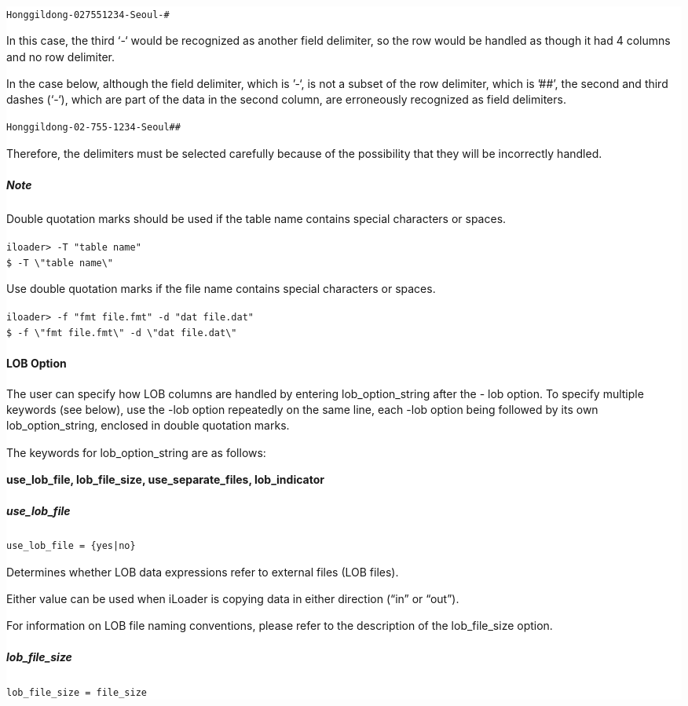```
Honggildong-027551234-Seoul-#
```

In this case, the third ‘-‘ would be recognized as another field delimiter, so the row would be handled as though it had 4 columns and no row delimiter. 

In the case below, although the field delimiter, which is ’-‘, is not a subset of the row delimiter, which is ’##’, the second and third dashes (‘-‘), which are part of the data in the second column, are erroneously recognized as field delimiters.

```
Honggildong-02-755-1234-Seoul##
```

Therefore, the delimiters must be selected carefully because of the possibility that they will be incorrectly handled.

##### Note

Double quotation marks should be used if the table name contains special characters or spaces.

```
iloader> -T "table name"
$ -T \"table name\"
```

Use double quotation marks if the file name contains special characters or spaces.

```
iloader> -f "fmt file.fmt" -d "dat file.dat"
$ -f \"fmt file.fmt\" -d \"dat file.dat\"
```



#### LOB Option

The user can specify how LOB columns are handled by entering lob_option_string after the - lob option. To specify multiple keywords (see below), use the -lob option repeatedly on the same line, each -lob option being followed by its own lob_option_string, enclosed in double quotation marks.

The keywords for lob_option_string are as follows:

**use_lob_file, lob_file_size, use_separate_files, lob_indicator**

##### use_lob_file

```
use_lob_file = {yes|no}
```

Determines whether LOB data expressions refer to external files (LOB files). 

Either value can be used when iLoader is copying data in either direction (“in” or “out”). 

For information on LOB file naming conventions, please refer to the description of the lob_file_size option.

##### lob_file_size

```
lob_file_size = file_size
```
